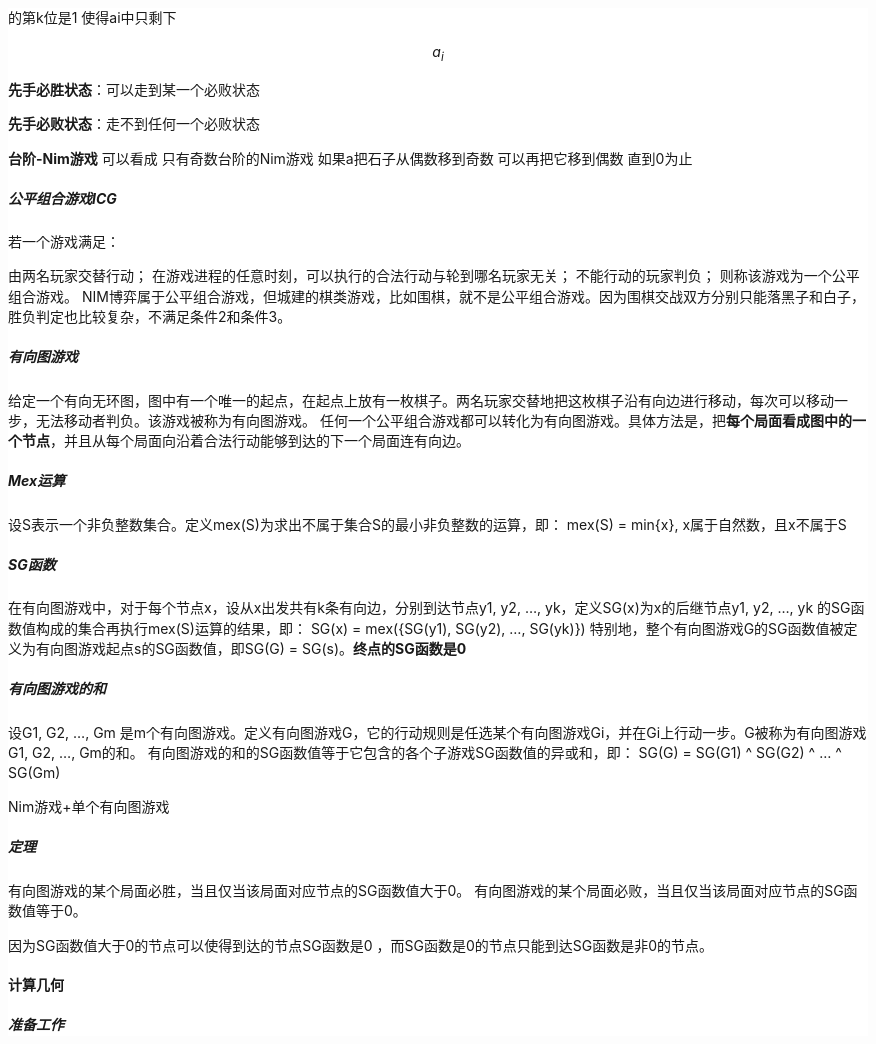的第k位是1  使得ai中只剩下

$$
a_i
$$

**先手必胜状态**：可以走到某一个必败状态

**先手必败状态**：走不到任何一个必败状态

**台阶-Nim游戏**  可以看成 只有奇数台阶的Nim游戏 如果a把石子从偶数移到奇数 可以再把它移到偶数 直到0为止

##### 公平组合游戏ICG

若一个游戏满足：

由两名玩家交替行动；
在游戏进程的任意时刻，可以执行的合法行动与轮到哪名玩家无关；
不能行动的玩家判负；
则称该游戏为一个公平组合游戏。
NIM博弈属于公平组合游戏，但城建的棋类游戏，比如围棋，就不是公平组合游戏。因为围棋交战双方分别只能落黑子和白子，胜负判定也比较复杂，不满足条件2和条件3。

##### 有向图游戏

给定一个有向无环图，图中有一个唯一的起点，在起点上放有一枚棋子。两名玩家交替地把这枚棋子沿有向边进行移动，每次可以移动一步，无法移动者判负。该游戏被称为有向图游戏。
任何一个公平组合游戏都可以转化为有向图游戏。具体方法是，把**每个局面看成图中的一个节点**，并且从每个局面向沿着合法行动能够到达的下一个局面连有向边。

##### Mex运算

设S表示一个非负整数集合。定义mex(S)为求出不属于集合S的最小非负整数的运算，即：
mex(S) = min{x}, x属于自然数，且x不属于S

##### SG函数

在有向图游戏中，对于每个节点x，设从x出发共有k条有向边，分别到达节点y1, y2, …, yk，定义SG(x)为x的后继节点y1, y2, …, yk 的SG函数值构成的集合再执行mex(S)运算的结果，即：
SG(x) = mex({SG(y1), SG(y2), …, SG(yk)})
特别地，整个有向图游戏G的SG函数值被定义为有向图游戏起点s的SG函数值，即SG(G) = SG(s)。**终点的SG函数是0**

##### 有向图游戏的和

设G1, G2, …, Gm 是m个有向图游戏。定义有向图游戏G，它的行动规则是任选某个有向图游戏Gi，并在Gi上行动一步。G被称为有向图游戏G1, G2, …, Gm的和。
有向图游戏的和的SG函数值等于它包含的各个子游戏SG函数值的异或和，即：
SG(G) = SG(G1) ^ SG(G2) ^ … ^ SG(Gm)

Nim游戏+单个有向图游戏

##### 定理

有向图游戏的某个局面必胜，当且仅当该局面对应节点的SG函数值大于0。
有向图游戏的某个局面必败，当且仅当该局面对应节点的SG函数值等于0。

 因为SG函数值大于0的节点可以使得到达的节点SG函数是0 ，而SG函数是0的节点只能到达SG函数是非0的节点。

#### 计算几何

##### 准备工作

